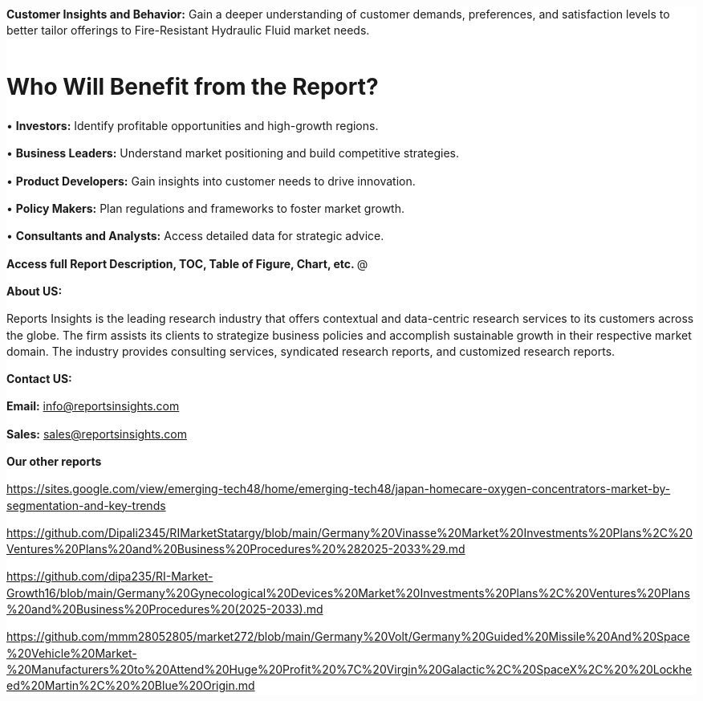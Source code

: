 <strong>Customer Insights and Behavior:</strong>
Gain a deeper understanding of customer demands, preferences, and satisfaction levels to better tailor offerings to Fire-Resistant Hydraulic Fluid market needs.

# <strong>Who Will Benefit from the Report?</strong>

• <strong>Investors:</strong> Identify profitable opportunities and high-growth regions.

• <strong>Business Leaders:</strong> Understand market positioning and build competitive strategies.

• <strong>Product Developers:</strong> Gain insights into customer needs to drive innovation.

• <strong>Policy Makers:</strong> Plan regulations and frameworks to foster market growth.

• <strong>Consultants and Analysts:</strong> Access detailed data for strategic advice.
</ul>
<strong>Access full Report Description, TOC, Table of Figure, Chart, etc. </strong>@  <a href= style=color:#0000ff;></a></font>

<strong><strong>About US</strong>:</strong>

Reports Insights is the leading research industry that offers contextual and data-centric research services to its customers across the globe. The firm assists its clients to strategize business policies and accomplish sustainable growth in their respective market domain. The industry provides consulting services, syndicated research reports, and customized research reports.

<strong>Contact US:</strong>

<p class=""""><b>Email:</b> <a href=mailto:info@reportsinsights.com>info@reportsinsights.com</a></p>
<p class=""""><b>Sales:</b> <a href=mailto:sales@reportsinsights.com>sales@reportsinsights.com</a></p>

<strong>Our other reports</strong>

<a href=https://sites.google.com/view/emerging-tech48/home/emerging-tech48/japan-homecare-oxygen-concentrators-market-by-segmentation-and-key-trends>https://sites.google.com/view/emerging-tech48/home/emerging-tech48/japan-homecare-oxygen-concentrators-market-by-segmentation-and-key-trends</a>

<a href=https://github.com/Dipali2345/RIMarketStatargy/blob/main/Germany%20Vinasse%20Market%20Investments%20Plans%2C%20Ventures%20Plans%20and%20Business%20Procedures%20%282025-2033%29.md>https://github.com/Dipali2345/RIMarketStatargy/blob/main/Germany%20Vinasse%20Market%20Investments%20Plans%2C%20Ventures%20Plans%20and%20Business%20Procedures%20%282025-2033%29.md</a>

<a href=https://github.com/dipa235/RI-Market-Growth16/blob/main/Germany%20Gynecological%20Devices%20Market%20Investments%20Plans%2C%20Ventures%20Plans%20and%20Business%20Procedures%20(2025-2033).md>https://github.com/dipa235/RI-Market-Growth16/blob/main/Germany%20Gynecological%20Devices%20Market%20Investments%20Plans%2C%20Ventures%20Plans%20and%20Business%20Procedures%20(2025-2033).md</a>

<a href=https://github.com/mmm28052805/market272/blob/main/Germany%20Volt/Germany%20Guided%20Missile%20And%20Space%20Vehicle%20Market-%20Manufacturers%20to%20Attend%20Huge%20Profit%20%7C%20Virgin%20Galactic%2C%20SpaceX%2C%20%20Lockheed%20Martin%2C%20%20Blue%20Origin.md>https://github.com/mmm28052805/market272/blob/main/Germany%20Volt/Germany%20Guided%20Missile%20And%20Space%20Vehicle%20Market-%20Manufacturers%20to%20Attend%20Huge%20Profit%20%7C%20Virgin%20Galactic%2C%20SpaceX%2C%20%20Lockheed%20Martin%2C%20%20Blue%20Origin.md</a>
